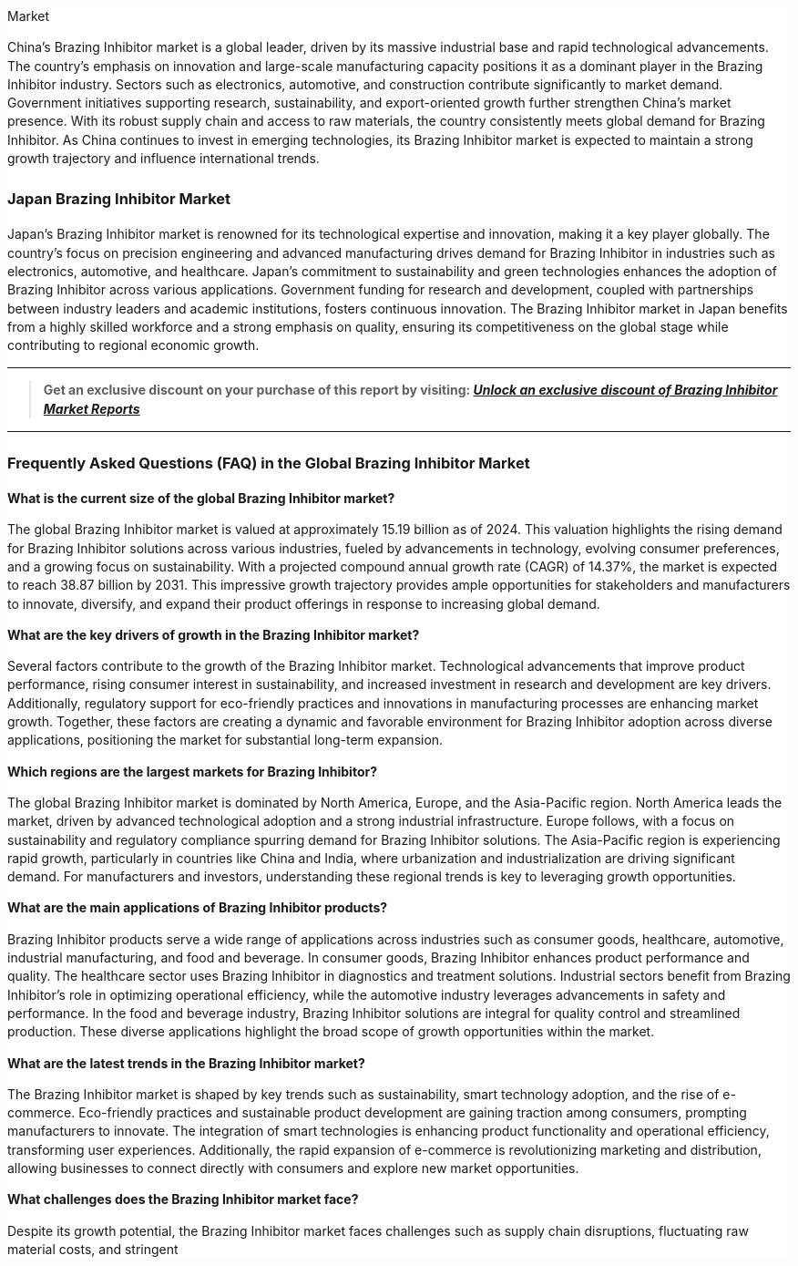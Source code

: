 Market</h3><p>China&rsquo;s Brazing Inhibitor market is a global leader, driven by its massive industrial base and rapid technological advancements. The country&rsquo;s emphasis on innovation and large-scale manufacturing capacity positions it as a dominant player in the Brazing Inhibitor industry. Sectors such as electronics, automotive, and construction contribute significantly to market demand. Government initiatives supporting research, sustainability, and export-oriented growth further strengthen China&rsquo;s market presence. With its robust supply chain and access to raw materials, the country consistently meets global demand for Brazing Inhibitor. As China continues to invest in emerging technologies, its Brazing Inhibitor market is expected to maintain a strong growth trajectory and influence international trends.</p><h3>Japan Brazing Inhibitor Market</h3><p>Japan&rsquo;s Brazing Inhibitor market is renowned for its technological expertise and innovation, making it a key player globally. The country&rsquo;s focus on precision engineering and advanced manufacturing drives demand for Brazing Inhibitor in industries such as electronics, automotive, and healthcare. Japan&rsquo;s commitment to sustainability and green technologies enhances the adoption of Brazing Inhibitor across various applications. Government funding for research and development, coupled with partnerships between industry leaders and academic institutions, fosters continuous innovation. The Brazing Inhibitor market in Japan benefits from a highly skilled workforce and a strong emphasis on quality, ensuring its competitiveness on the global stage while contributing to regional economic growth.</p><hr /><blockquote><p><strong>Get an exclusive discount on your purchase of this report by visiting: <em><a href="://marketresearchpulse.com/ask-for-discount/113749?utm_source=Github&amp;utm_medium=0115">Unlock an exclusive discount of Brazing Inhibitor Market Reports</a></em>&nbsp;</strong></p></blockquote><hr /><h3>Frequently Asked Questions (FAQ) in the Global Brazing Inhibitor Market</h3><p><strong>What is the current size of the global Brazing Inhibitor market?</strong></p><p>The global Brazing Inhibitor market is valued at approximately 15.19 billion as of 2024. This valuation highlights the rising demand for Brazing Inhibitor solutions across various industries, fueled by advancements in technology, evolving consumer preferences, and a growing focus on sustainability. With a projected compound annual growth rate (CAGR) of 14.37%, the market is expected to reach 38.87 billion by 2031. This impressive growth trajectory provides ample opportunities for stakeholders and manufacturers to innovate, diversify, and expand their product offerings in response to increasing global demand.</p><p><strong>What are the key drivers of growth in the Brazing Inhibitor market?</strong></p><p>Several factors contribute to the growth of the Brazing Inhibitor market. Technological advancements that improve product performance, rising consumer interest in sustainability, and increased investment in research and development are key drivers. Additionally, regulatory support for eco-friendly practices and innovations in manufacturing processes are enhancing market growth. Together, these factors are creating a dynamic and favorable environment for Brazing Inhibitor adoption across diverse applications, positioning the market for substantial long-term expansion.</p><p><strong>Which regions are the largest markets for Brazing Inhibitor?</strong></p><p>The global Brazing Inhibitor market is dominated by North America, Europe, and the Asia-Pacific region. North America leads the market, driven by advanced technological adoption and a strong industrial infrastructure. Europe follows, with a focus on sustainability and regulatory compliance spurring demand for Brazing Inhibitor solutions. The Asia-Pacific region is experiencing rapid growth, particularly in countries like China and India, where urbanization and industrialization are driving significant demand. For manufacturers and investors, understanding these regional trends is key to leveraging growth opportunities.</p><p><strong>What are the main applications of Brazing Inhibitor products?</strong></p><p>Brazing Inhibitor products serve a wide range of applications across industries such as consumer goods, healthcare, automotive, industrial manufacturing, and food and beverage. In consumer goods, Brazing Inhibitor enhances product performance and quality. The healthcare sector uses Brazing Inhibitor in diagnostics and treatment solutions. Industrial sectors benefit from Brazing Inhibitor&rsquo;s role in optimizing operational efficiency, while the automotive industry leverages advancements in safety and performance. In the food and beverage industry, Brazing Inhibitor solutions are integral for quality control and streamlined production. These diverse applications highlight the broad scope of growth opportunities within the market.</p><p><strong>What are the latest trends in the Brazing Inhibitor market?</strong></p><p>The Brazing Inhibitor market is shaped by key trends such as sustainability, smart technology adoption, and the rise of e-commerce. Eco-friendly practices and sustainable product development are gaining traction among consumers, prompting manufacturers to innovate. The integration of smart technologies is enhancing product functionality and operational efficiency, transforming user experiences. Additionally, the rapid expansion of e-commerce is revolutionizing marketing and distribution, allowing businesses to connect directly with consumers and explore new market opportunities.</p><p><strong>What challenges does the Brazing Inhibitor market face?</strong></p><p>Despite its growth potential, the Brazing Inhibitor market faces challenges such as supply chain disruptions, fluctuating raw material costs, and stringent